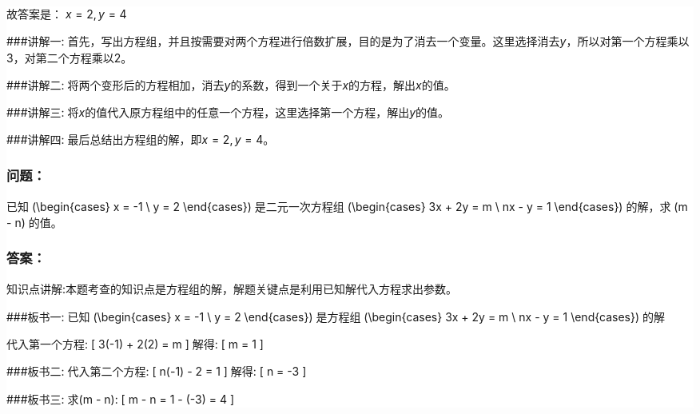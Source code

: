 故答案是：
$x = 2, y = 4$

###讲解一:
首先，写出方程组，并且按需要对两个方程进行倍数扩展，目的是为了消去一个变量。这里选择消去$y$，所以对第一个方程乘以3，对第二个方程乘以2。

###讲解二:
将两个变形后的方程相加，消去$y$的系数，得到一个关于$x$的方程，解出$x$的值。

###讲解三:
将$x$的值代入原方程组中的任意一个方程，这里选择第一个方程，解出$y$的值。

###讲解四:
最后总结出方程组的解，即$x = 2, y = 4$。
### 问题：
已知 \(\begin{cases} x = -1 \\ y = 2 \end{cases}\) 是二元一次方程组 \(\begin{cases} 3x + 2y = m \\ nx - y = 1 \end{cases}\) 的解，求 \(m - n\) 的值。
### 答案：
知识点讲解:本题考查的知识点是方程组的解，解题关键点是利用已知解代入方程求出参数。

###板书一:
已知
\(\begin{cases} 
x = -1 \\ 
y = 2 
\end{cases}\)
是方程组
\(\begin{cases} 
3x + 2y = m \\ 
nx - y = 1 
\end{cases}\)
的解

代入第一个方程:
\[
3(-1) + 2(2) = m
\]
解得:
\[
m = 1
\]

###板书二:
代入第二个方程:
\[
n(-1) - 2 = 1
\]
解得:
\[
n = -3
\]

###板书三:
求\(m - n\):
\[
m - n = 1 - (-3) = 4
\]
